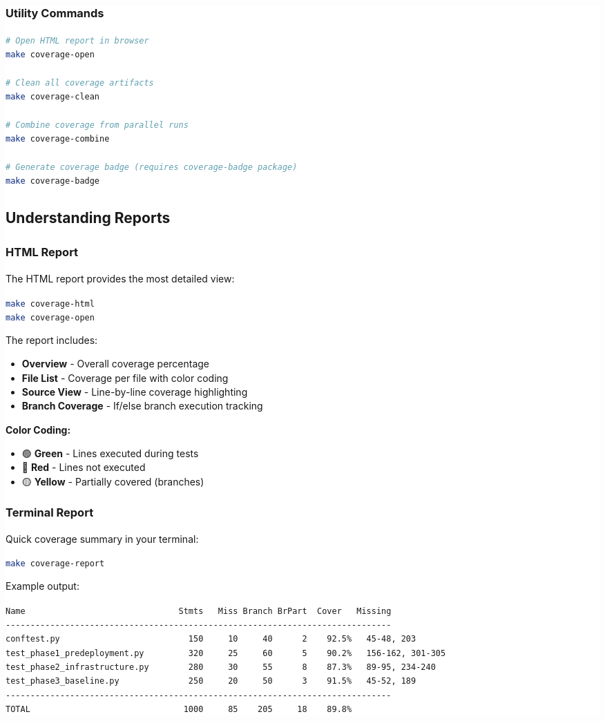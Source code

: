 ### Utility Commands

```bash
# Open HTML report in browser
make coverage-open

# Clean all coverage artifacts
make coverage-clean

# Combine coverage from parallel runs
make coverage-combine

# Generate coverage badge (requires coverage-badge package)
make coverage-badge
```

## Understanding Reports

### HTML Report

The HTML report provides the most detailed view:

```bash
make coverage-html
make coverage-open
```

The report includes:
- **Overview** - Overall coverage percentage
- **File List** - Coverage per file with color coding
- **Source View** - Line-by-line coverage highlighting
- **Branch Coverage** - If/else branch execution tracking

**Color Coding:**
- 🟢 **Green** - Lines executed during tests
- 🔴 **Red** - Lines not executed
- 🟡 **Yellow** - Partially covered (branches)

### Terminal Report

Quick coverage summary in your terminal:

```bash
make coverage-report
```

Example output:
```
Name                               Stmts   Miss Branch BrPart  Cover   Missing
------------------------------------------------------------------------------
conftest.py                          150     10     40      2    92.5%   45-48, 203
test_phase1_predeployment.py         320     25     60      5    90.2%   156-162, 301-305
test_phase2_infrastructure.py        280     30     55      8    87.3%   89-95, 234-240
test_phase3_baseline.py              250     20     50      3    91.5%   45-52, 189
------------------------------------------------------------------------------
TOTAL                               1000     85    205     18    89.8%
```
